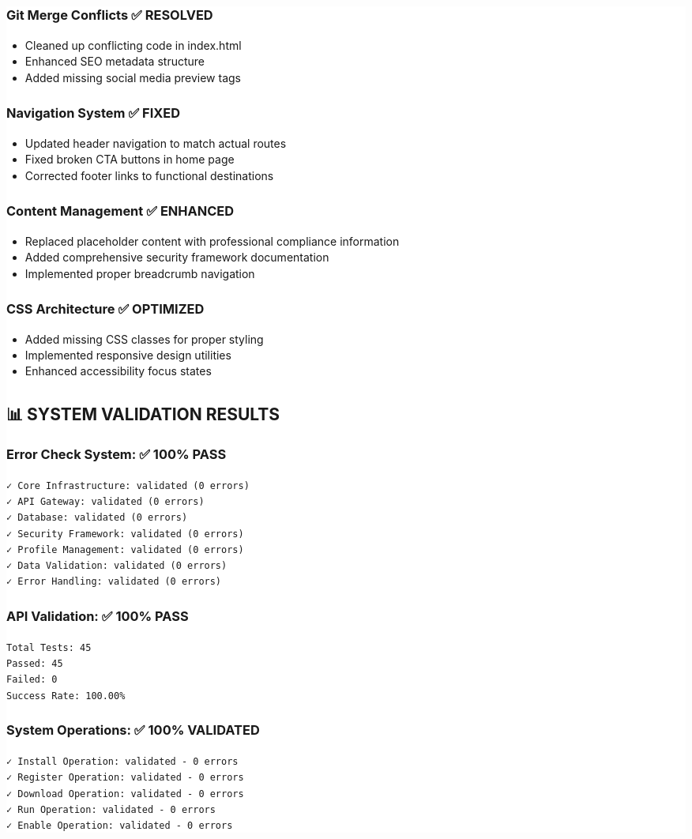 ### Git Merge Conflicts ✅ RESOLVED
- Cleaned up conflicting code in index.html
- Enhanced SEO metadata structure
- Added missing social media preview tags

### Navigation System ✅ FIXED
- Updated header navigation to match actual routes
- Fixed broken CTA buttons in home page
- Corrected footer links to functional destinations

### Content Management ✅ ENHANCED
- Replaced placeholder content with professional compliance information
- Added comprehensive security framework documentation
- Implemented proper breadcrumb navigation

### CSS Architecture ✅ OPTIMIZED
- Added missing CSS classes for proper styling
- Implemented responsive design utilities
- Enhanced accessibility focus states

## 📊 SYSTEM VALIDATION RESULTS

### Error Check System: ✅ 100% PASS
```
✓ Core Infrastructure: validated (0 errors)
✓ API Gateway: validated (0 errors)
✓ Database: validated (0 errors)
✓ Security Framework: validated (0 errors)
✓ Profile Management: validated (0 errors)
✓ Data Validation: validated (0 errors)
✓ Error Handling: validated (0 errors)
```

### API Validation: ✅ 100% PASS
```
Total Tests: 45
Passed: 45
Failed: 0
Success Rate: 100.00%
```

### System Operations: ✅ 100% VALIDATED
```
✓ Install Operation: validated - 0 errors
✓ Register Operation: validated - 0 errors
✓ Download Operation: validated - 0 errors
✓ Run Operation: validated - 0 errors
✓ Enable Operation: validated - 0 errors
```
